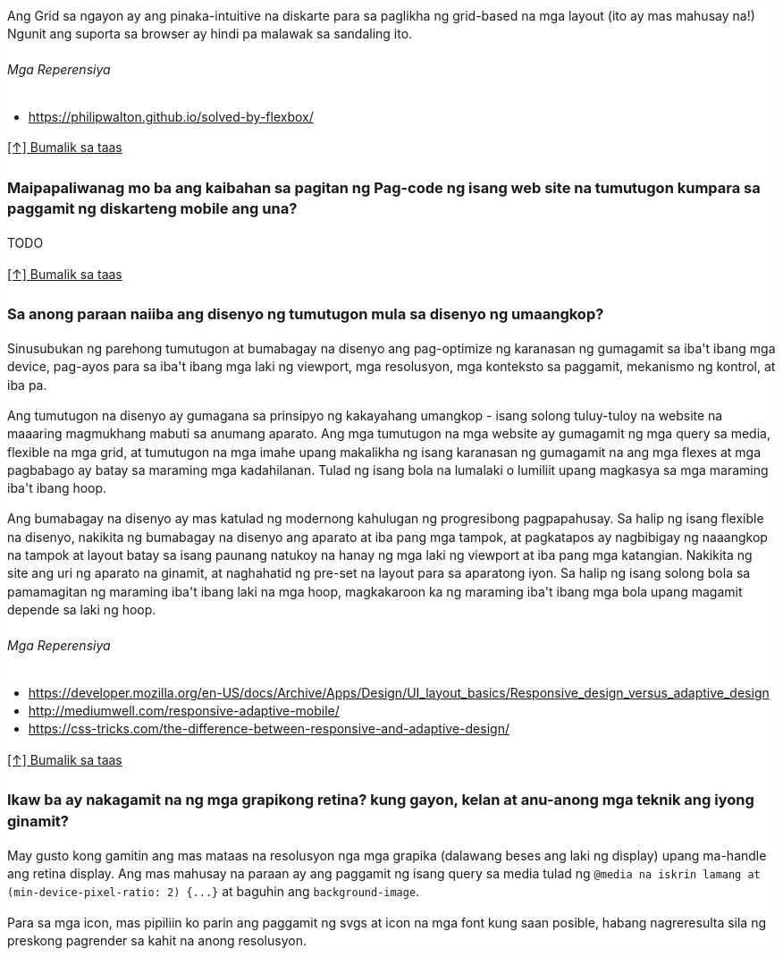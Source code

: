 Ang Grid sa ngayon ay ang pinaka-intuitive na diskarte para sa paglikha ng grid-based na mga layout (ito ay mas mahusay na!) Ngunit ang suporta sa browser ay hindi pa malawak sa sandaling ito.

###### Mga Reperensiya

- https://philipwalton.github.io/solved-by-flexbox/

[[↑] Bumalik sa taas](#talaan-ng-nilalaman)

### Maipapaliwanag mo ba ang kaibahan sa pagitan ng Pag-code ng isang web site na tumutugon kumpara sa paggamit ng diskarteng mobile ang una?

TODO

[[↑] Bumalik sa taas](#talaan-ng-nilalaman)

### Sa anong paraan naiiba ang disenyo ng tumutugon mula sa disenyo ng umaangkop?

Sinusubukan ng parehong tumutugon at bumabagay na disenyo ang pag-optimize ng karanasan ng gumagamit sa iba't ibang mga device, pag-ayos para sa iba't ibang mga laki ng viewport, mga resolusyon, mga konteksto sa paggamit, mekanismo ng kontrol, at iba pa.

Ang tumutugon na disenyo ay gumagana sa prinsipyo ng kakayahang umangkop - isang solong tuluy-tuloy na website na maaaring magmukhang mabuti sa anumang aparato. Ang mga tumutugon na mga website ay gumagamit ng mga query sa media, flexible na mga grid, at tumutugon na mga imahe upang makalikha ng isang karanasan ng gumagamit na ang mga flexes at mga pagbabago ay batay sa maraming mga kadahilanan. Tulad ng isang bola na lumalaki o lumiliit upang magkasya sa mga maraming iba't ibang hoop.

Ang bumabagay na disenyo ay mas katulad ng modernong kahulugan ng progresibong pagpapahusay. Sa halip ng isang flexible na disenyo, nakikita ng bumabagay na disenyo ang aparato at iba pang mga tampok, at pagkatapos ay nagbibigay ng naaangkop na tampok at layout batay sa isang paunang natukoy na hanay ng mga laki ng viewport at iba pang mga katangian. Nakikita ng site ang uri ng aparato na ginamit, at naghahatid ng pre-set na layout para sa aparatong iyon. Sa halip ng isang solong bola sa pamamagitan ng maraming iba't ibang laki na mga hoop, magkakaroon ka ng maraming iba't ibang mga bola upang magamit depende sa laki ng hoop.

###### Mga Reperensiya

- https://developer.mozilla.org/en-US/docs/Archive/Apps/Design/UI_layout_basics/Responsive_design_versus_adaptive_design
- http://mediumwell.com/responsive-adaptive-mobile/
- https://css-tricks.com/the-difference-between-responsive-and-adaptive-design/

[[↑] Bumalik sa taas](#talaan-ng-nilalaman)

### Ikaw ba ay nakagamit na ng mga grapikong retina? kung gayon, kelan at anu-anong mga teknik ang iyong ginamit?

May gusto kong gamitin ang mas mataas na resolusyon nga mga grapika (dalawang beses ang laki ng display) upang ma-handle ang retina display. Ang mas mahusay na paraan ay ang paggamit ng isang query sa media tulad ng `@media na iskrin lamang at (min-device-pixel-ratio: 2) {...}` at baguhin ang `background-image`.

Para sa mga icon, mas pipiliin ko parin ang paggamit ng svgs at icon na mga font kung saan posible, habang nagreresulta sila ng preskong pagrender sa kahit na anong resolusyon.
